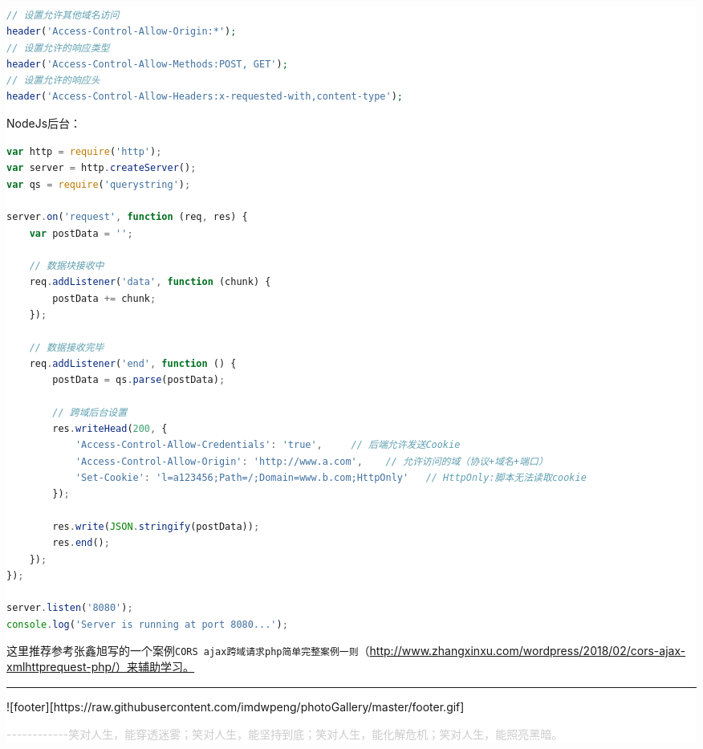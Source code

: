 ```php
// 设置允许其他域名访问
header('Access-Control-Allow-Origin:*');
// 设置允许的响应类型
header('Access-Control-Allow-Methods:POST, GET');
// 设置允许的响应头
header('Access-Control-Allow-Headers:x-requested-with,content-type');
```
NodeJs后台：
```javascript
var http = require('http');
var server = http.createServer();
var qs = require('querystring');

server.on('request', function (req, res) {
    var postData = '';

    // 数据块接收中
    req.addListener('data', function (chunk) {
        postData += chunk;
    });

    // 数据接收完毕
    req.addListener('end', function () {
        postData = qs.parse(postData);

        // 跨域后台设置
        res.writeHead(200, {
            'Access-Control-Allow-Credentials': 'true',     // 后端允许发送Cookie
            'Access-Control-Allow-Origin': 'http://www.a.com',    // 允许访问的域（协议+域名+端口）
            'Set-Cookie': 'l=a123456;Path=/;Domain=www.b.com;HttpOnly'   // HttpOnly:脚本无法读取cookie
        });

        res.write(JSON.stringify(postData));
        res.end();
    });
});

server.listen('8080');
console.log('Server is running at port 8080...');
```
这里推荐参考张鑫旭写的一个案例`CORS ajax跨域请求php简单完整案例一则`（http://www.zhangxinxu.com/wordpress/2018/02/cors-ajax-xmlhttprequest-php/）来辅助学习。



<footer>
<hr/>
![footer][https://raw.githubusercontent.com/imdwpeng/photoGallery/master/footer.gif]
<p style="textAlign:right;color:#ccc">------------笑对人生，能穿透迷雾；笑对人生，能坚持到底；笑对人生，能化解危机；笑对人生，能照亮黑暗。</p>
</footer>